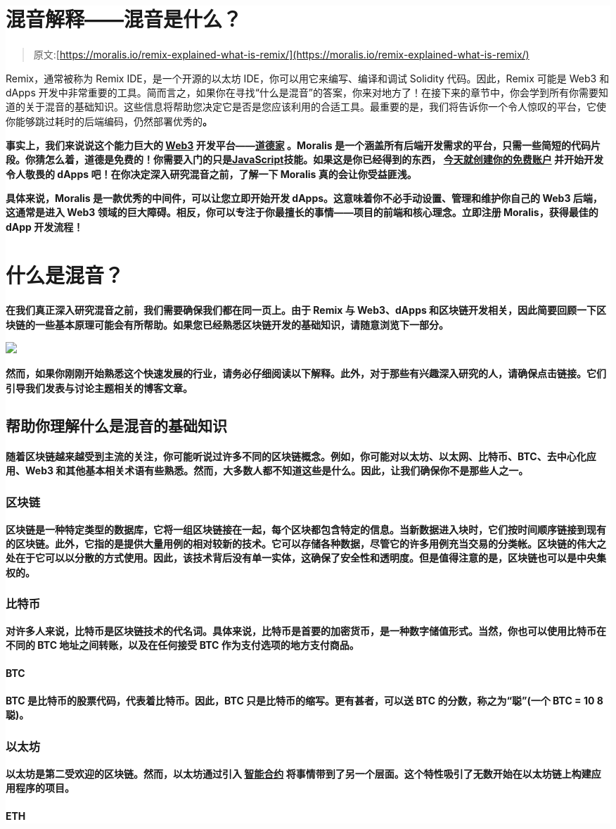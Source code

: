 # 混音解释——混音是什么？

> 原文:[https://moralis.io/remix-explained-what-is-remix/](https://moralis.io/remix-explained-what-is-remix/)

Remix，通常被称为 Remix IDE，是一个开源的以太坊 IDE，你可以用它来编写、编译和调试 Solidity 代码。因此，Remix 可能是 Web3 和 dApps 开发中非常重要的工具。简而言之，如果你在寻找“什么是混音”的答案，你来对地方了！在接下来的章节中，你会学到所有你需要知道的关于混音的基础知识。这些信息将帮助您决定它是否是您应该利用的合适工具。最重要的是，我们将告诉你一个令人惊叹的平台，它使你能够跳过耗时的后端编码，仍然部署优秀的[](https://moralis.io/decentralized-applications-explained-what-are-dapps/)****。****

**事实上，我们来说说这个能力巨大的 [Web3](https://moralis.io/the-ultimate-guide-to-web3-what-is-web3/) 开发平台——[道德家](https://moralis.io/) 。Moralis 是一个涵盖所有后端开发需求的平台，只需一些简短的代码片段。你猜怎么着，道德是免费的！你需要入门的只是[JavaScript](https://moralis.io/javascript-explained-what-is-javascript/)技能。如果这是你已经得到的东西， [今天就创建你的免费账户](https://admin.moralis.io/register) 并开始开发令人敬畏的 dApps 吧！在你决定深入研究混音之前，了解一下 Moralis 真的会让你受益匪浅。**

**具体来说，Moralis 是一款优秀的中间件，可以让您立即开始开发 dApps。这意味着你不必手动设置、管理和维护你自己的 Web3 后端，这通常是进入 Web3 领域的巨大障碍。相反，你可以专注于你最擅长的事情——项目的前端和核心理念。立即注册 Moralis，获得最佳的 dApp 开发流程！**

# **什么是混音？**

**在我们真正深入研究混音之前，我们需要确保我们都在同一页上。由于 Remix 与 Web3、dApps 和区块链开发相关，因此简要回顾一下区块链的一些基本原理可能会有所帮助。如果您已经熟悉区块链开发的基础知识，请随意浏览下一部分。**

**![](../Images/efe97ce4699ad2286ae94622e232fdae.png)**

**然而，如果你刚刚开始熟悉这个快速发展的行业，请务必仔细阅读以下解释。此外，对于那些有兴趣深入研究的人，请确保点击链接。它们引导我们发表与讨论主题相关的博客文章。**

## **帮助你理解什么是混音的基础知识**

**随着区块链越来越受到主流的关注，你可能听说过许多不同的区块链概念。例如，你可能对以太坊、以太网、比特币、BTC、去中心化应用、Web3 和其他基本相关术语有些熟悉。然而，大多数人都不知道这些是什么。因此，让我们确保你不是那些人之一。**

### **区块链**

**区块链是一种特定类型的数据库，它将一组区块链接在一起，每个区块都包含特定的信息。当新数据进入块时，它们按时间顺序链接到现有的区块链。此外，它指的是提供大量用例的相对较新的技术。它可以存储各种数据，尽管它的许多用例充当交易的分类帐。区块链的伟大之处在于它可以以分散的方式使用。因此，该技术背后没有单一实体，这确保了安全性和透明度。但是值得注意的是，区块链也可以是中央集权的。**

### **比特币**

**对许多人来说，比特币是区块链技术的代名词。具体来说，比特币是首要的加密货币，是一种数字储值形式。当然，你也可以使用比特币在不同的 BTC 地址之间转账，以及在任何接受 BTC 作为支付选项的地方支付商品。**

#### **BTC**

**BTC 是比特币的股票代码，代表着比特币。因此，BTC 只是比特币的缩写。更有甚者，可以送 BTC 的分数，称之为“聪”(一个 BTC = 10 8 聪)。**

### **以太坊**

**以太坊是第二受欢迎的区块链。然而，以太坊通过引入 [智能合约](https://moralis.io/smart-contracts-explained-what-are-smart-contracts/) 将事情带到了另一个层面。这个特性吸引了无数开始在以太坊链上构建应用程序的项目。**

#### **ETH**
